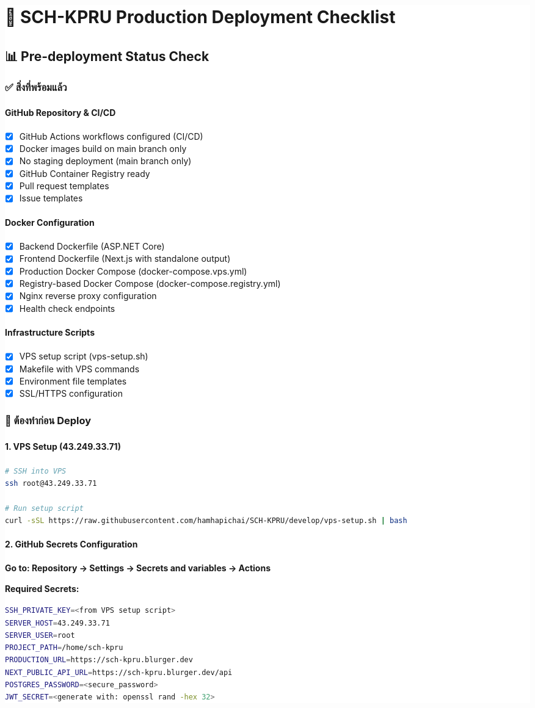 # 🚀 SCH-KPRU Production Deployment Checklist

## 📊 Pre-deployment Status Check

### ✅ สิ่งที่พร้อมแล้ว

#### GitHub Repository & CI/CD
- [x] GitHub Actions workflows configured (CI/CD)
- [x] Docker images build on main branch only
- [x] No staging deployment (main branch only)
- [x] GitHub Container Registry ready
- [x] Pull request templates
- [x] Issue templates

#### Docker Configuration
- [x] Backend Dockerfile (ASP.NET Core)
- [x] Frontend Dockerfile (Next.js with standalone output)
- [x] Production Docker Compose (docker-compose.vps.yml)
- [x] Registry-based Docker Compose (docker-compose.registry.yml)
- [x] Nginx reverse proxy configuration
- [x] Health check endpoints

#### Infrastructure Scripts
- [x] VPS setup script (vps-setup.sh)
- [x] Makefile with VPS commands
- [x] Environment file templates
- [x] SSL/HTTPS configuration

### 🔧 ต้องทำก่อน Deploy

#### 1. VPS Setup (43.249.33.71)
```bash
# SSH into VPS
ssh root@43.249.33.71

# Run setup script
curl -sSL https://raw.githubusercontent.com/hamhapichai/SCH-KPRU/develop/vps-setup.sh | bash
```

#### 2. GitHub Secrets Configuration
**Go to: Repository → Settings → Secrets and variables → Actions**

**Required Secrets:**
```bash
SSH_PRIVATE_KEY=<from VPS setup script>
SERVER_HOST=43.249.33.71
SERVER_USER=root
PROJECT_PATH=/home/sch-kpru
PRODUCTION_URL=https://sch-kpru.blurger.dev
NEXT_PUBLIC_API_URL=https://sch-kpru.blurger.dev/api
POSTGRES_PASSWORD=<secure_password>
JWT_SECRET=<generate with: openssl rand -hex 32>
```
